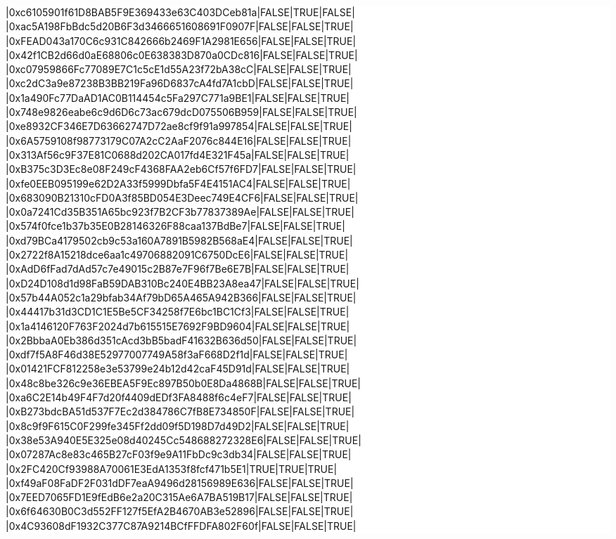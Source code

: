 |0xc6105901f61D8BAB5F9E369433e63C403DCeb81a|FALSE|TRUE|FALSE|
|0xac5A198FbBdc5d20B6F3d3466651608691F0907F|FALSE|FALSE|TRUE|
|0xFEAD043a170C6c931C842666b2469F1A2981E656|FALSE|FALSE|TRUE|
|0x42f1CB2d66d0aE68806c0E638383D870a0CDc816|FALSE|FALSE|TRUE|
|0xc07959866Fc77089E7C1c5cE1d55A23f72bA38cC|FALSE|FALSE|TRUE|
|0xc2dC3a9e87238B3BB219Fa96D6837cA4fd7A1cbD|FALSE|FALSE|TRUE|
|0x1a490Fc77DaAD1AC0B114454c5Fa297C771a9BE1|FALSE|FALSE|TRUE|
|0x748e9826eabe6c9d6D6c73ac679dcD075506B959|FALSE|FALSE|TRUE|
|0xe8932CF346E7D63662747D72ae8cf9f91a997854|FALSE|FALSE|TRUE|
|0x6A5759108f98773179C07A2cC2AaF2076c844E16|FALSE|FALSE|TRUE|
|0x313Af56c9F37E81C0688d202CA017fd4E321F45a|FALSE|FALSE|TRUE|
|0xB375c3D3Ec8e08F249cF4368FAA2eb6Cf57f6FD7|FALSE|FALSE|TRUE|
|0xfe0EEB095199e62D2A33f5999Dbfa5F4E4151AC4|FALSE|FALSE|TRUE|
|0x683090B21310cFD0A3f85BD054E3Deec749E4CF6|FALSE|FALSE|TRUE|
|0x0a7241Cd35B351A65bc923f7B2CF3b77837389Ae|FALSE|FALSE|TRUE|
|0x574f0fce1b37b35E0B28146326F88caa137BdBe7|FALSE|FALSE|TRUE|
|0xd79BCa4179502cb9c53a160A7891B5982B568aE4|FALSE|FALSE|TRUE|
|0x2722f8A15218dce6aa1c49706882091C6750DcE6|FALSE|FALSE|TRUE|
|0xAdD6fFad7dAd57c7e49015c2B87e7F96f7Be6E7B|FALSE|FALSE|TRUE|
|0xD24D108d1d98FaB59DAB310Bc240E4BB23A8ea47|FALSE|FALSE|TRUE|
|0x57b44A052c1a29bfab34Af79bD65A465A942B366|FALSE|FALSE|TRUE|
|0x44417b31d3CD1C1E5Be5CF34258f7E6bc1BC1Cf3|FALSE|FALSE|TRUE|
|0x1a4146120F763F2024d7b615515E7692F9BD9604|FALSE|FALSE|TRUE|
|0x2BbbaA0Eb386d351cAcd3bB5badF41632B636d50|FALSE|FALSE|TRUE|
|0xdf7f5A8F46d38E52977007749A58f3aF668D2f1d|FALSE|FALSE|TRUE|
|0x01421FCF812258e3e53799e24b12d42caF45D91d|FALSE|FALSE|TRUE|
|0x48c8be326c9e36EBEA5F9Ec897B50b0E8Da4868B|FALSE|FALSE|TRUE|
|0xa6C2E14b49F4F7d20f4409dEDf3FA8488f6c4eF7|FALSE|FALSE|TRUE|
|0xB273bdcBA51d537F7Ec2d384786C7fB8E734850F|FALSE|FALSE|TRUE|
|0x8c9f9F615C0F299fe345Ff2dd09f5D198D7d49D2|FALSE|FALSE|TRUE|
|0x38e53A940E5E325e08d40245Cc548688272328E6|FALSE|FALSE|TRUE|
|0x07287Ac8e83c465B27cF03f9e9A11FbDc9c3db34|FALSE|FALSE|TRUE|
|0x2FC420Cf93988A70061E3EdA1353f8fcf471b5E1|TRUE|TRUE|TRUE|
|0xf49aF08FaDF2F031dDF7eaA9496d28156989E636|FALSE|FALSE|TRUE|
|0x7EED7065FD1E9fEdB6e2a20C315Ae6A7BA519B17|FALSE|FALSE|TRUE|
|0x6f64630B0C3d552FF127f5EfA2B4670AB3e52896|FALSE|FALSE|TRUE|
|0x4C93608dF1932C377C87A9214BCfFFDFA802F60f|FALSE|FALSE|TRUE|